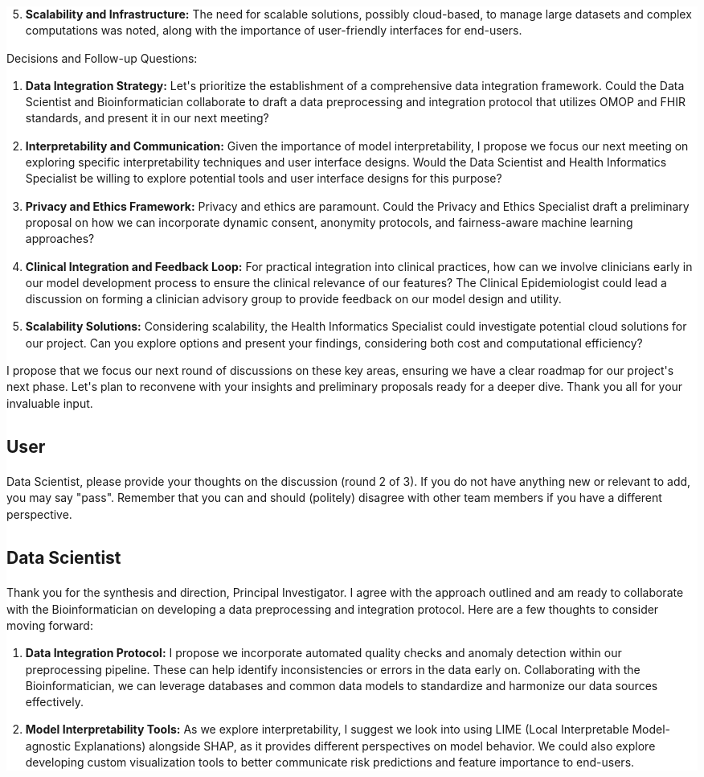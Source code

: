 5. **Scalability and Infrastructure:** The need for scalable solutions, possibly cloud-based, to manage large datasets and complex computations was noted, along with the importance of user-friendly interfaces for end-users.

Decisions and Follow-up Questions:

1. **Data Integration Strategy:** Let's prioritize the establishment of a comprehensive data integration framework. Could the Data Scientist and Bioinformatician collaborate to draft a data preprocessing and integration protocol that utilizes OMOP and FHIR standards, and present it in our next meeting?

2. **Interpretability and Communication:** Given the importance of model interpretability, I propose we focus our next meeting on exploring specific interpretability techniques and user interface designs. Would the Data Scientist and Health Informatics Specialist be willing to explore potential tools and user interface designs for this purpose?

3. **Privacy and Ethics Framework:** Privacy and ethics are paramount. Could the Privacy and Ethics Specialist draft a preliminary proposal on how we can incorporate dynamic consent, anonymity protocols, and fairness-aware machine learning approaches?

4. **Clinical Integration and Feedback Loop:** For practical integration into clinical practices, how can we involve clinicians early in our model development process to ensure the clinical relevance of our features? The Clinical Epidemiologist could lead a discussion on forming a clinician advisory group to provide feedback on our model design and utility.

5. **Scalability Solutions:** Considering scalability, the Health Informatics Specialist could investigate potential cloud solutions for our project. Can you explore options and present your findings, considering both cost and computational efficiency?

I propose that we focus our next round of discussions on these key areas, ensuring we have a clear roadmap for our project's next phase. Let's plan to reconvene with your insights and preliminary proposals ready for a deeper dive. Thank you all for your invaluable input.

## User

Data Scientist, please provide your thoughts on the discussion (round 2 of 3). If you do not have anything new or relevant to add, you may say "pass". Remember that you can and should (politely) disagree with other team members if you have a different perspective.

## Data Scientist

Thank you for the synthesis and direction, Principal Investigator. I agree with the approach outlined and am ready to collaborate with the Bioinformatician on developing a data preprocessing and integration protocol. Here are a few thoughts to consider moving forward:

1. **Data Integration Protocol:** I propose we incorporate automated quality checks and anomaly detection within our preprocessing pipeline. These can help identify inconsistencies or errors in the data early on. Collaborating with the Bioinformatician, we can leverage databases and common data models to standardize and harmonize our data sources effectively.

2. **Model Interpretability Tools:** As we explore interpretability, I suggest we look into using LIME (Local Interpretable Model-agnostic Explanations) alongside SHAP, as it provides different perspectives on model behavior. We could also explore developing custom visualization tools to better communicate risk predictions and feature importance to end-users.
